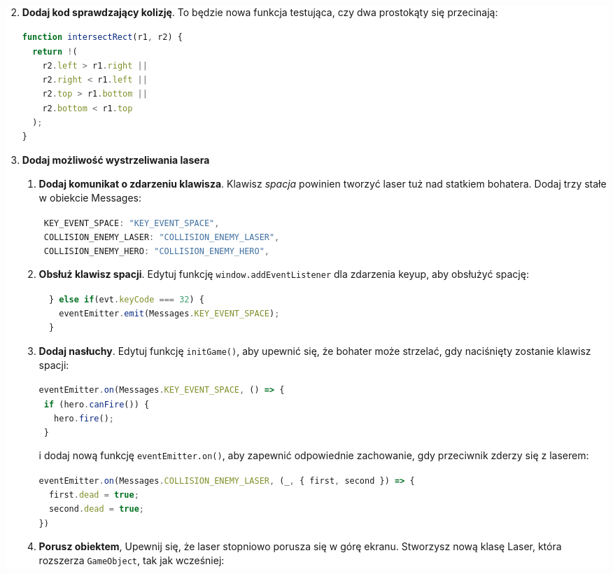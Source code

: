2. **Dodaj kod sprawdzający kolizję**. To będzie nowa funkcja testująca, czy dwa prostokąty się przecinają:

    ```javascript
    function intersectRect(r1, r2) {
      return !(
        r2.left > r1.right ||
        r2.right < r1.left ||
        r2.top > r1.bottom ||
        r2.bottom < r1.top
      );
    }
    ```

3. **Dodaj możliwość wystrzeliwania lasera**
   1. **Dodaj komunikat o zdarzeniu klawisza**. Klawisz *spacja* powinien tworzyć laser tuż nad statkiem bohatera. Dodaj trzy stałe w obiekcie Messages:

       ```javascript
        KEY_EVENT_SPACE: "KEY_EVENT_SPACE",
        COLLISION_ENEMY_LASER: "COLLISION_ENEMY_LASER",
        COLLISION_ENEMY_HERO: "COLLISION_ENEMY_HERO",
       ```

   1. **Obsłuż klawisz spacji**. Edytuj funkcję `window.addEventListener` dla zdarzenia keyup, aby obsłużyć spację:

      ```javascript
        } else if(evt.keyCode === 32) {
          eventEmitter.emit(Messages.KEY_EVENT_SPACE);
        }
      ```

    1. **Dodaj nasłuchy**. Edytuj funkcję `initGame()`, aby upewnić się, że bohater może strzelać, gdy naciśnięty zostanie klawisz spacji:

       ```javascript
       eventEmitter.on(Messages.KEY_EVENT_SPACE, () => {
        if (hero.canFire()) {
          hero.fire();
        }
       ```

       i dodaj nową funkcję `eventEmitter.on()`, aby zapewnić odpowiednie zachowanie, gdy przeciwnik zderzy się z laserem:

          ```javascript
          eventEmitter.on(Messages.COLLISION_ENEMY_LASER, (_, { first, second }) => {
            first.dead = true;
            second.dead = true;
          })
          ```

   1. **Porusz obiektem**, Upewnij się, że laser stopniowo porusza się w górę ekranu. Stworzysz nową klasę Laser, która rozszerza `GameObject`, tak jak wcześniej: 
   